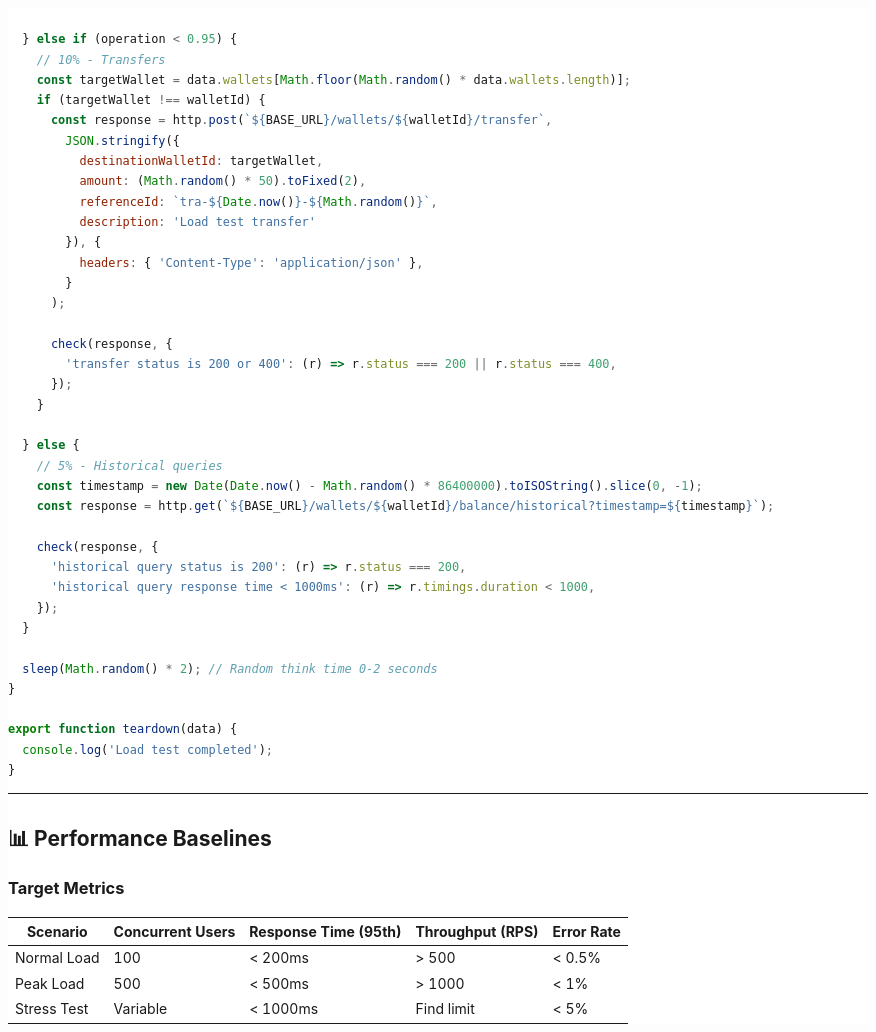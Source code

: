```javascript
    
  } else if (operation < 0.95) {
    // 10% - Transfers
    const targetWallet = data.wallets[Math.floor(Math.random() * data.wallets.length)];
    if (targetWallet !== walletId) {
      const response = http.post(`${BASE_URL}/wallets/${walletId}/transfer`,
        JSON.stringify({
          destinationWalletId: targetWallet,
          amount: (Math.random() * 50).toFixed(2),
          referenceId: `tra-${Date.now()}-${Math.random()}`,
          description: 'Load test transfer'
        }), {
          headers: { 'Content-Type': 'application/json' },
        }
      );
      
      check(response, {
        'transfer status is 200 or 400': (r) => r.status === 200 || r.status === 400,
      });
    }
    
  } else {
    // 5% - Historical queries
    const timestamp = new Date(Date.now() - Math.random() * 86400000).toISOString().slice(0, -1);
    const response = http.get(`${BASE_URL}/wallets/${walletId}/balance/historical?timestamp=${timestamp}`);
    
    check(response, {
      'historical query status is 200': (r) => r.status === 200,
      'historical query response time < 1000ms': (r) => r.timings.duration < 1000,
    });
  }
  
  sleep(Math.random() * 2); // Random think time 0-2 seconds
}

export function teardown(data) {
  console.log('Load test completed');
}
```

---

## 📊 **Performance Baselines**

### **Target Metrics**

| Scenario | Concurrent Users | Response Time (95th) | Throughput (RPS) | Error Rate |
|----------|------------------|---------------------|------------------|------------|
| Normal Load | 100 | < 200ms | > 500 | < 0.5% |
| Peak Load | 500 | < 500ms | > 1000 | < 1% |
| Stress Test | Variable | < 1000ms | Find limit | < 5% |
